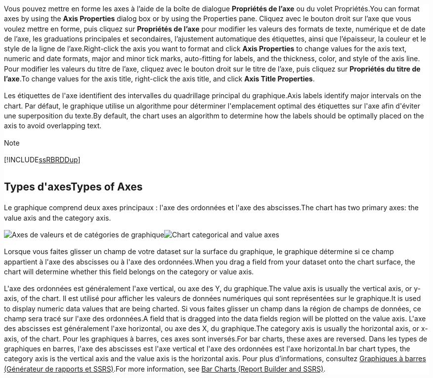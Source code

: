  <span data-ttu-id="b6d8c-105">Vous pouvez mettre en forme les axes à l’aide de la boîte de dialogue **Propriétés de l’axe** ou du volet Propriétés.</span><span class="sxs-lookup"><span data-stu-id="b6d8c-105">You can format axes by using the **Axis Properties** dialog box or by using the Properties pane.</span></span> <span data-ttu-id="b6d8c-106">Cliquez avec le bouton droit sur l’axe que vous voulez mettre en forme, puis cliquez sur **Propriétés de l’axe** pour modifier les valeurs des formats de texte, numérique et de date de l’axe, les graduations principales et secondaires, l’ajustement automatique des étiquettes, ainsi que l’épaisseur, la couleur et le style de la ligne de l’axe.</span><span class="sxs-lookup"><span data-stu-id="b6d8c-106">Right-click the axis you want to format and click **Axis Properties** to change values for the axis text, numeric and date formats, major and minor tick marks, auto-fitting for labels, and the thickness, color, and style of the axis line.</span></span> <span data-ttu-id="b6d8c-107">Pour modifier les valeurs du titre de l’axe, cliquez avec le bouton droit sur le titre de l’axe, puis cliquez sur **Propriétés du titre de l’axe**.</span><span class="sxs-lookup"><span data-stu-id="b6d8c-107">To change values for the axis title, right-click the axis title, and click **Axis Title Properties**.</span></span>

 <span data-ttu-id="b6d8c-108">Les étiquettes de l'axe identifient des intervalles du quadrillage principal du graphique.</span><span class="sxs-lookup"><span data-stu-id="b6d8c-108">Axis labels identify major intervals on the chart.</span></span> <span data-ttu-id="b6d8c-109">Par défaut, le graphique utilise un algorithme pour déterminer l'emplacement optimal des étiquettes sur l'axe afin d'éviter une superposition du texte.</span><span class="sxs-lookup"><span data-stu-id="b6d8c-109">By default, the chart uses an algorithm to determine how the labels should be optimally placed on the axis to avoid overlapping text.</span></span>

> [!NOTE]
>  [!INCLUDE[ssRBRDDup](../../includes/ssrbrddup-md.md)]

## <a name="types-of-axes"></a><span data-ttu-id="b6d8c-110">Types d'axes</span><span class="sxs-lookup"><span data-stu-id="b6d8c-110">Types of Axes</span></span>
 <span data-ttu-id="b6d8c-111">Le graphique comprend deux axes principaux : l'axe des ordonnées et l'axe des abscisses.</span><span class="sxs-lookup"><span data-stu-id="b6d8c-111">The chart has two primary axes: the value axis and the category axis.</span></span>

 <span data-ttu-id="b6d8c-112">![Axes de valeurs et de catégories de graphique](../media/rsaxes-categorical-vs-value.gif "Axes de valeurs et de catégories de graphique")</span><span class="sxs-lookup"><span data-stu-id="b6d8c-112">![Chart categorical and value axes](../media/rsaxes-categorical-vs-value.gif "Chart categorical and value axes")</span></span>

 <span data-ttu-id="b6d8c-113">Lorsque vous faites glisser un champ de votre dataset sur la surface du graphique, le graphique détermine si ce champ appartient à l'axe des abscisses ou à l'axe des ordonnées.</span><span class="sxs-lookup"><span data-stu-id="b6d8c-113">When you drag a field from your dataset onto the chart surface, the chart will determine whether this field belongs on the category or value axis.</span></span>

 <span data-ttu-id="b6d8c-114">L'axe des ordonnées est généralement l'axe vertical, ou axe des Y, du graphique.</span><span class="sxs-lookup"><span data-stu-id="b6d8c-114">The value axis is usually the vertical axis, or y-axis, of the chart.</span></span> <span data-ttu-id="b6d8c-115">Il est utilisé pour afficher les valeurs de données numériques qui sont représentées sur le graphique.</span><span class="sxs-lookup"><span data-stu-id="b6d8c-115">It is used to display numeric data values that are being charted.</span></span> <span data-ttu-id="b6d8c-116">Si vous faites glisser un champ dans la région de champs de données, ce champ sera tracé sur l'axe des ordonnées.</span><span class="sxs-lookup"><span data-stu-id="b6d8c-116">A field that is dragged into the data fields region will be plotted on the value axis.</span></span> <span data-ttu-id="b6d8c-117">L'axe des abscisses est généralement l'axe horizontal, ou axe des X, du graphique.</span><span class="sxs-lookup"><span data-stu-id="b6d8c-117">The category axis is usually the horizontal axis, or x-axis, of the chart.</span></span> <span data-ttu-id="b6d8c-118">Pour les graphiques à barres, ces axes sont inversés.</span><span class="sxs-lookup"><span data-stu-id="b6d8c-118">For bar charts, these axes are reversed.</span></span> <span data-ttu-id="b6d8c-119">Dans les types de graphiques en barres, l'axe des abscisses est l'axe vertical et l'axe des ordonnées est l'axe horizontal.</span><span class="sxs-lookup"><span data-stu-id="b6d8c-119">In bar chart types, the category axis is the vertical axis and the value axis is the horizontal axis.</span></span> <span data-ttu-id="b6d8c-120">Pour plus d’informations, consultez [Graphiques à barres &#40;Générateur de rapports et SSRS&#41;](charts-report-builder-and-ssrs.md).</span><span class="sxs-lookup"><span data-stu-id="b6d8c-120">For more information, see [Bar Charts &#40;Report Builder and SSRS&#41;](charts-report-builder-and-ssrs.md).</span></span>
